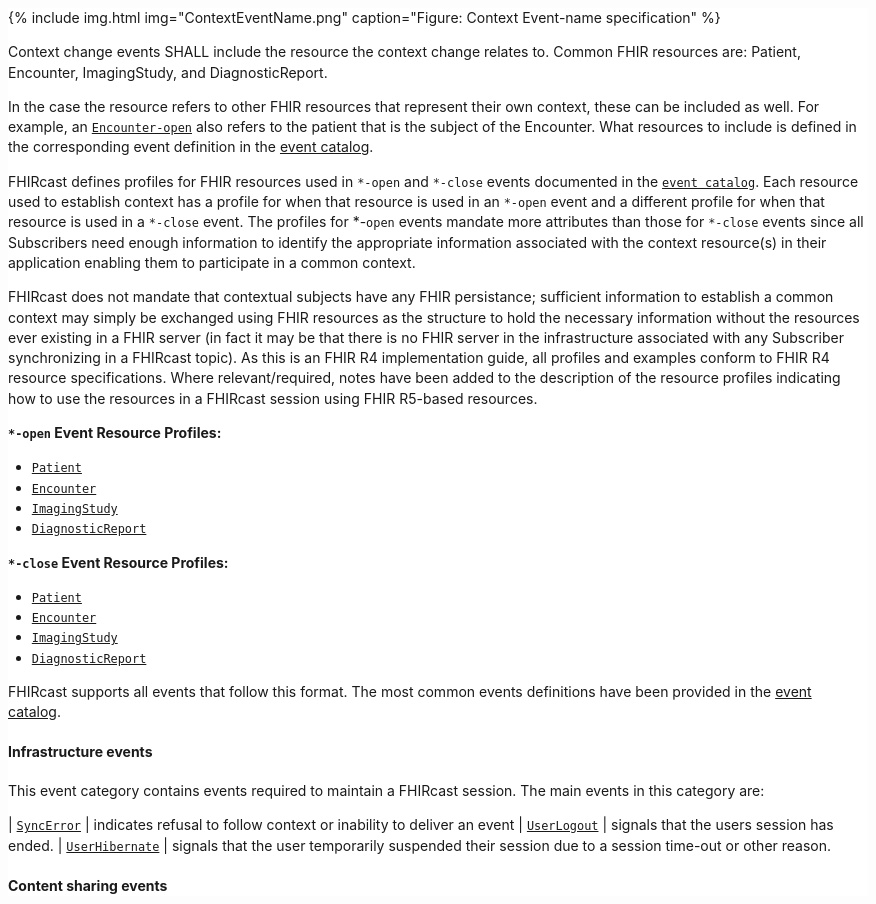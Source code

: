 {% include img.html img="ContextEventName.png" caption="Figure: Context Event-name specification" %}

Context change events SHALL include the resource the context change relates to. Common FHIR resources are: Patient, Encounter, ImagingStudy, and DiagnosticReport.

In the case the resource refers to other FHIR resources that represent their own context, these can be included as well. For example, an [`Encounter-open`](3-4-1-Encounter-open.html) also refers to the patient that is the subject of the Encounter. What resources to include is defined in the corresponding event definition in the [event catalog](3_Events.html).

FHIRcast defines profiles for FHIR resources used in `*-open` and `*-close` events documented in the [`event catalog`](3_Events.html).  Each resource used to establish context has a profile for when that resource is used in an `*-open` event and a different profile for when that resource is used in a `*-close` event.  The profiles for *-`open` events mandate more attributes than those for `*-close` events since all Subscribers need enough information to identify the appropriate information associated with the context resource(s) in their application enabling them to participate in a common context.

FHIRcast does not mandate that contextual subjects have any FHIR persistance; sufficient information to establish a common context may simply be exchanged using FHIR resources as the structure to hold the necessary information without the resources ever existing in a FHIR server (in fact it may be that there is no FHIR server in the infrastructure associated with any Subscriber synchronizing in a FHIRcast topic).  As this is an FHIR R4 implementation guide, all profiles and examples conform to FHIR R4 resource specifications. Where relevant/required, notes have been added to the description of the resource profiles indicating how to use the resources in a FHIRcast session using FHIR R5-based resources.

__`*-open` Event Resource Profiles:__
* [`Patient`](StructureDefinition-fhircast-patient-open.html)
* [`Encounter`](StructureDefinition-fhircast-encounter-open.html)
* [`ImagingStudy`](StructureDefinition-fhircast-imaging-study-open.html)
* [`DiagnosticReport`](StructureDefinition-fhircast-diagnostic-report-open.html)

__`*-close` Event Resource Profiles:__
* [`Patient`](StructureDefinition-fhircast-patient-close.html)
* [`Encounter`](StructureDefinition-fhircast-encounter-close.html)
* [`ImagingStudy`](StructureDefinition-fhircast-imaging-study-close.html)
* [`DiagnosticReport`](StructureDefinition-fhircast-diagnostic-report-close.html)

FHIRcast supports all events that follow this format. The most common events definitions have been provided in the [event catalog](3_Events.html).

#### Infrastructure events

This event category contains events required to maintain a FHIRcast session. The main events in this category are:

| [`SyncError`](3-2-1-SyncError.html) | indicates refusal to follow context or inability to deliver an event
| [`UserLogout`](3-2-2-UserLogout.html) | signals that the users session has ended.
| [`UserHibernate`](3-2-2-UserHibernate.html) | signals that the user temporarily suspended their session due to a session time-out or other reason.

#### Content sharing events
